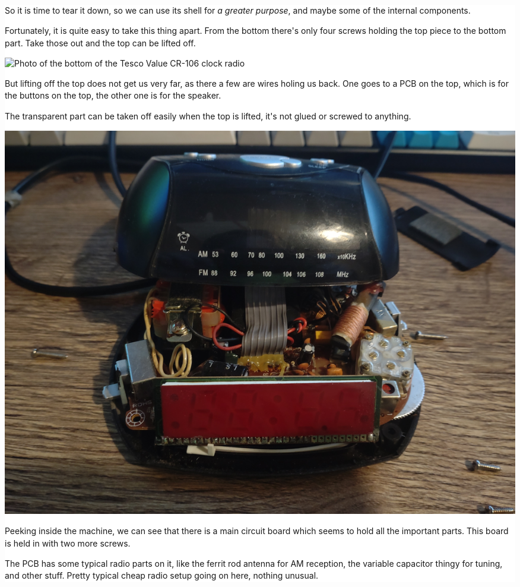 So it is time to tear it down, so we can use its shell for _a greater purpose_, and maybe some of the internal components.

Fortunately, it is quite easy to take this thing apart. From the bottom there's only four screws holding the top piece to the bottom part. Take those out and the top can be lifted off.

![Photo of the bottom of the Tesco Value CR-106 clock radio](bottom.jpg "Only four screws")

But lifting off the top does not get us very far, as there a few are wires holing us back. One goes to a PCB on the top, which is for the buttons on the top, the other one is for the speaker.

The transparent part can be taken off easily when the top is lifted, it's not glued or screwed to anything.

![Tesco Value CR-106 clock radio partially taken apart](internals.jpg "This is just the beginning")

Peeking inside the machine, we can see that there is a main circuit board which seems to hold all the important parts. This board is held in with two more screws.

The PCB has some typical radio parts on it, like the ferrit rod antenna for AM reception, the variable capacitor thingy for tuning, and other stuff. Pretty typical cheap radio setup going on here, nothing unusual.
